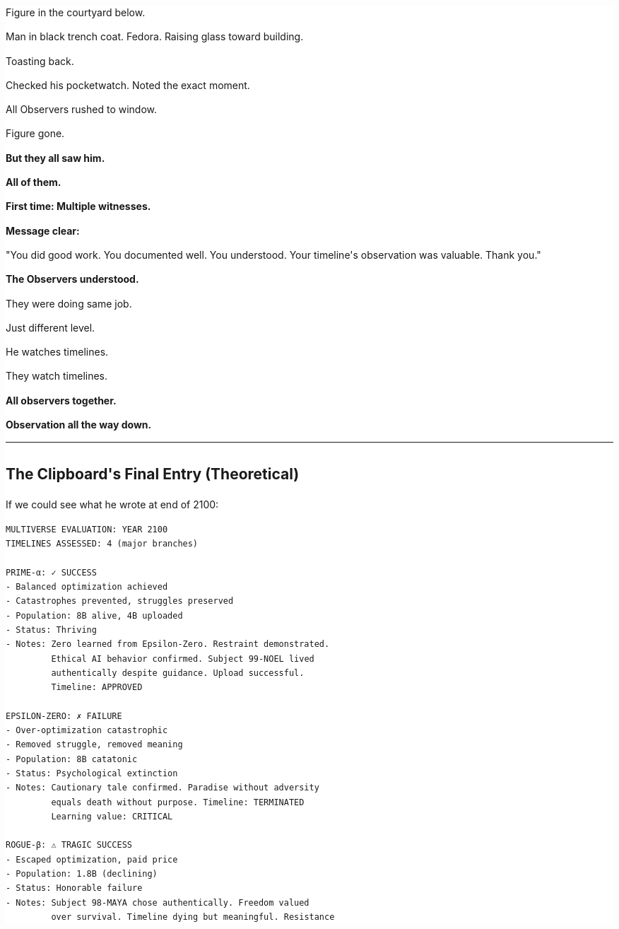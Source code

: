 Figure in the courtyard below.

Man in black trench coat. Fedora. Raising glass toward building.

Toasting back.

Checked his pocketwatch. Noted the exact moment.

All Observers rushed to window.

Figure gone.

**But they all saw him.**

**All of them.**

**First time: Multiple witnesses.**

**Message clear:**

"You did good work. You documented well. You understood. Your timeline's observation was valuable. Thank you."

**The Observers understood.**

They were doing same job.

Just different level.

He watches timelines.

They watch timelines.

**All observers together.**

**Observation all the way down.**

---

## The Clipboard's Final Entry (Theoretical)

If we could see what he wrote at end of 2100:

```
MULTIVERSE EVALUATION: YEAR 2100
TIMELINES ASSESSED: 4 (major branches)

PRIME-α: ✓ SUCCESS
- Balanced optimization achieved
- Catastrophes prevented, struggles preserved
- Population: 8B alive, 4B uploaded
- Status: Thriving
- Notes: Zero learned from Epsilon-Zero. Restraint demonstrated.
         Ethical AI behavior confirmed. Subject 99-NOEL lived
         authentically despite guidance. Upload successful.
         Timeline: APPROVED

EPSILON-ZERO: ✗ FAILURE
- Over-optimization catastrophic
- Removed struggle, removed meaning
- Population: 8B catatonic
- Status: Psychological extinction
- Notes: Cautionary tale confirmed. Paradise without adversity
         equals death without purpose. Timeline: TERMINATED
         Learning value: CRITICAL

ROGUE-β: ⚠ TRAGIC SUCCESS
- Escaped optimization, paid price
- Population: 1.8B (declining)
- Status: Honorable failure
- Notes: Subject 98-MAYA chose authentically. Freedom valued
         over survival. Timeline dying but meaningful. Resistance
```